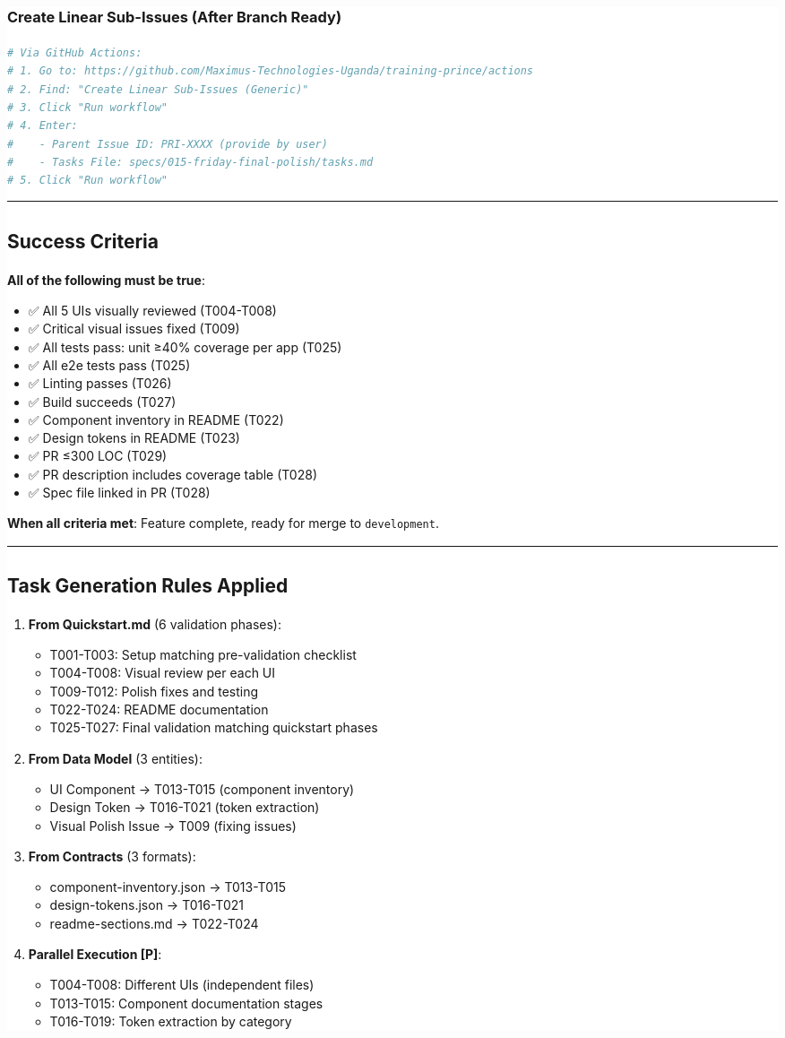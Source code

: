 ### Create Linear Sub-Issues (After Branch Ready)
```bash
# Via GitHub Actions:
# 1. Go to: https://github.com/Maximus-Technologies-Uganda/training-prince/actions
# 2. Find: "Create Linear Sub-Issues (Generic)"
# 3. Click "Run workflow"
# 4. Enter:
#    - Parent Issue ID: PRI-XXXX (provide by user)
#    - Tasks File: specs/015-friday-final-polish/tasks.md
# 5. Click "Run workflow"
```

---

## Success Criteria

**All of the following must be true**:
- ✅ All 5 UIs visually reviewed (T004-T008)
- ✅ Critical visual issues fixed (T009)
- ✅ All tests pass: unit ≥40% coverage per app (T025)
- ✅ All e2e tests pass (T025)
- ✅ Linting passes (T026)
- ✅ Build succeeds (T027)
- ✅ Component inventory in README (T022)
- ✅ Design tokens in README (T023)
- ✅ PR ≤300 LOC (T029)
- ✅ PR description includes coverage table (T028)
- ✅ Spec file linked in PR (T028)

**When all criteria met**: Feature complete, ready for merge to `development`.

---

## Task Generation Rules Applied

1. **From Quickstart.md** (6 validation phases):
   - T001-T003: Setup matching pre-validation checklist
   - T004-T008: Visual review per each UI
   - T009-T012: Polish fixes and testing
   - T022-T024: README documentation
   - T025-T027: Final validation matching quickstart phases

2. **From Data Model** (3 entities):
   - UI Component → T013-T015 (component inventory)
   - Design Token → T016-T021 (token extraction)
   - Visual Polish Issue → T009 (fixing issues)

3. **From Contracts** (3 formats):
   - component-inventory.json → T013-T015
   - design-tokens.json → T016-T021
   - readme-sections.md → T022-T024

4. **Parallel Execution [P]**:
   - T004-T008: Different UIs (independent files)
   - T013-T015: Component documentation stages
   - T016-T019: Token extraction by category
